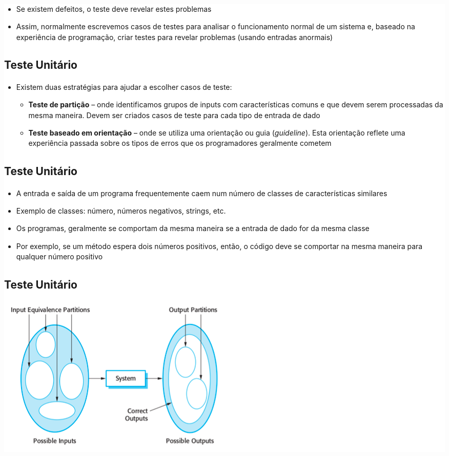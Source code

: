   * Se existem defeitos, o teste deve revelar estes problemas
  
  
  * Assim, normalmente escrevemos casos de testes para analisar o funcionamento normal de um sistema e, baseado na experiência de programação, criar testes para revelar problemas (usando entradas anormais)
  



## Teste Unitário


* Existem duas estratégias para ajudar a escolher casos de teste:


  * **Teste de partição** – onde identificamos grupos de inputs com características comuns e que devem serem processadas da mesma maneira. Devem ser criados casos de teste para cada tipo de entrada de dado
  

  * **Teste baseado em orientação** – onde se utiliza uma orientação ou guia (_guideline_). Esta orientação reflete uma experiência passada sobre os tipos de erros que os programadores geralmente cometem
  



## Teste Unitário


* A entrada e saída de um programa frequentemente caem num número de classes de características similares


* Exemplo de classes: número, números negativos, strings, etc.


* Os programas, geralmente se comportam da mesma maneira se a entrada de dado for da mesma classe


* Por exemplo, se um método espera dois números positivos, então, o código deve se comportar na mesma maneira para qualquer número positivo




## Teste Unitário


![imagem](img/domain.png) 
